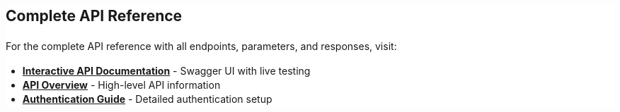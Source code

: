 
## Complete API Reference

For the complete API reference with all endpoints, parameters, and responses, visit:

- **[Interactive API Documentation](/api-docs/)** - Swagger UI with live testing
- **[API Overview](../api/)** - High-level API information
- **[Authentication Guide](../guides/authentication/)** - Detailed authentication setup
